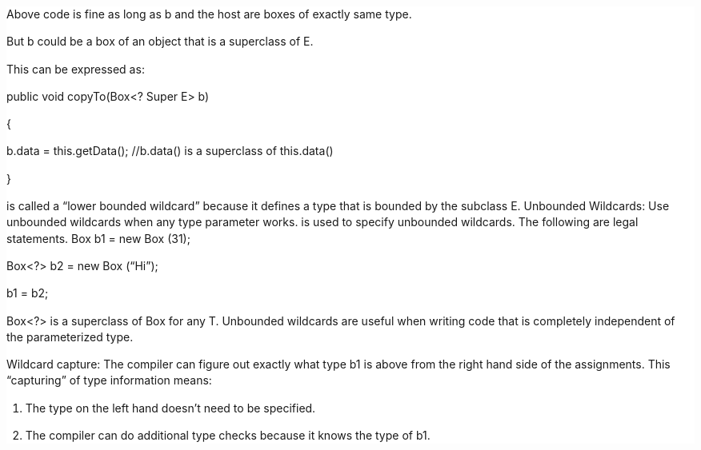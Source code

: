 Above code is fine as long as b and the host are boxes of exactly same type.

But b could be a box of an object that is a superclass of E.

This can be expressed as:


public void copyTo(Box<? Super E> b)

{

b.data = this.getData(); //b.data() is a superclass of this.data()

}

<? Super E> is called a “lower bounded wildcard” because it defines a type that is bounded by the subclass E.

Unbounded Wildcards:

Use unbounded wildcards when any type parameter works. is used to specify unbounded wildcards. The following are legal statements.

Box<?> b1 = new Box<Integer> (31);

Box<?> b2 = new Box<String> (“Hi”);

b1 = b2;

Box<?> is a superclass of Box<T> for any T. Unbounded wildcards are useful when writing code that is completely independent of the parameterized type.

Wildcard capture: The compiler can figure out exactly what type b1 is above from the right hand side of the assignments. This “capturing” of type information means:

1. The type on the left hand doesn’t need to be specified.

2. The compiler can do additional type checks because it knows the type of b1.